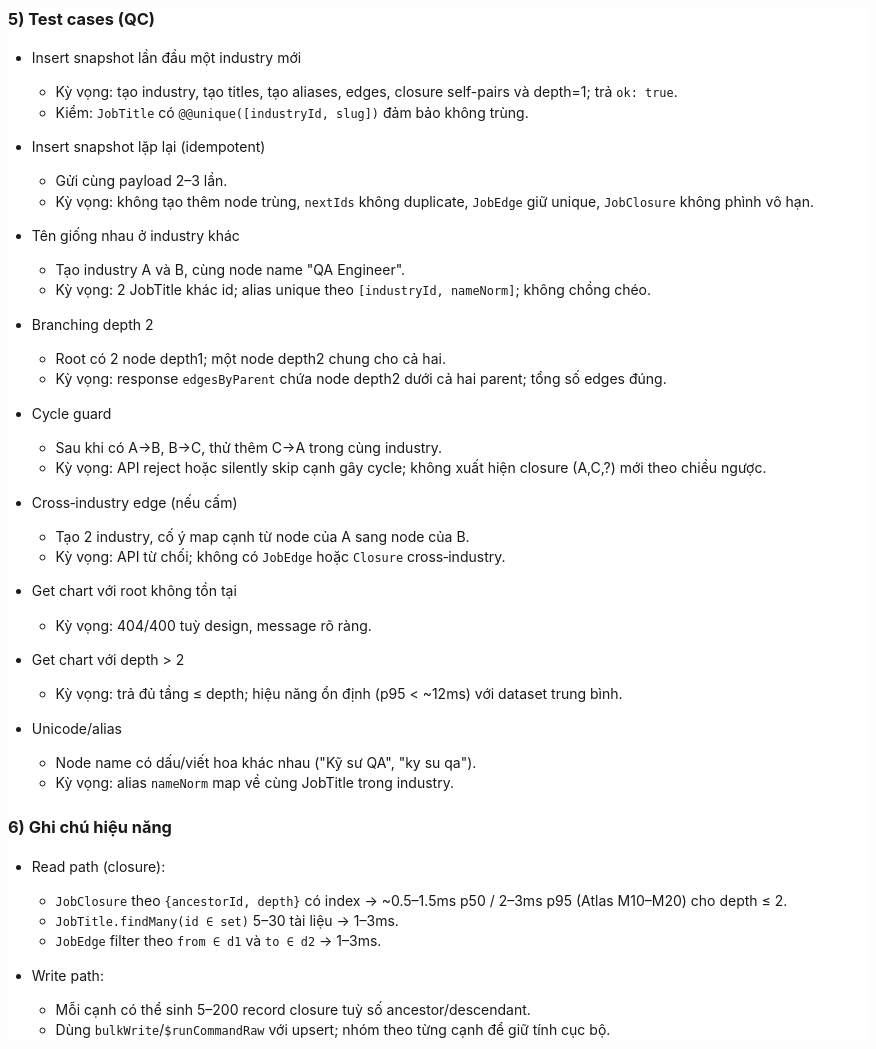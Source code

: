 ### 5) Test cases (QC)

- Insert snapshot lần đầu một industry mới

  - Kỳ vọng: tạo industry, tạo titles, tạo aliases, edges, closure self-pairs và depth=1; trả `ok: true`.
  - Kiểm: `JobTitle` có `@@unique([industryId, slug])` đảm bảo không trùng.

- Insert snapshot lặp lại (idempotent)

  - Gửi cùng payload 2–3 lần.
  - Kỳ vọng: không tạo thêm node trùng, `nextIds` không duplicate, `JobEdge` giữ unique, `JobClosure` không phình vô hạn.

- Tên giống nhau ở industry khác

  - Tạo industry A và B, cùng node name "QA Engineer".
  - Kỳ vọng: 2 JobTitle khác id; alias unique theo `[industryId, nameNorm]`; không chồng chéo.

- Branching depth 2

  - Root có 2 node depth1; một node depth2 chung cho cả hai.
  - Kỳ vọng: response `edgesByParent` chứa node depth2 dưới cả hai parent; tổng số edges đúng.

- Cycle guard

  - Sau khi có A→B, B→C, thử thêm C→A trong cùng industry.
  - Kỳ vọng: API reject hoặc silently skip cạnh gây cycle; không xuất hiện closure (A,C,?) mới theo chiều ngược.

- Cross‑industry edge (nếu cấm)

  - Tạo 2 industry, cố ý map cạnh từ node của A sang node của B.
  - Kỳ vọng: API từ chối; không có `JobEdge` hoặc `Closure` cross‑industry.

- Get chart với root không tồn tại

  - Kỳ vọng: 404/400 tuỳ design, message rõ ràng.

- Get chart với depth > 2

  - Kỳ vọng: trả đủ tầng ≤ depth; hiệu năng ổn định (p95 < ~12ms) với dataset trung bình.

- Unicode/alias
  - Node name có dấu/viết hoa khác nhau ("Kỹ sư QA", "ky su qa").
  - Kỳ vọng: alias `nameNorm` map về cùng JobTitle trong industry.

### 6) Ghi chú hiệu năng

- Read path (closure):

  - `JobClosure` theo `{ancestorId, depth}` có index → ~0.5–1.5ms p50 / 2–3ms p95 (Atlas M10–M20) cho depth ≤ 2.
  - `JobTitle.findMany(id ∈ set)` 5–30 tài liệu → 1–3ms.
  - `JobEdge` filter theo `from ∈ d1` và `to ∈ d2` → 1–3ms.

- Write path:
  - Mỗi cạnh có thể sinh 5–200 record closure tuỳ số ancestor/descendant.
  - Dùng `bulkWrite`/`$runCommandRaw` với upsert; nhóm theo từng cạnh để giữ tính cục bộ.

